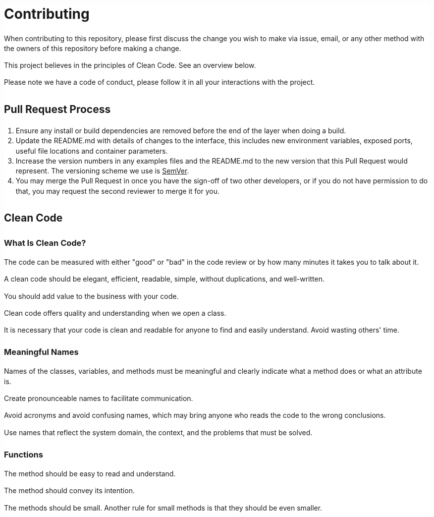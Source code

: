 # Contributing
When contributing to this repository, please first discuss the change you wish to make via issue,
email, or any other method with the owners of this repository before making a change.

This project believes in the principles of Clean Code. See an overview below.

Please note we have a code of conduct, please follow it in all your interactions with the project.

## Pull Request Process
1. Ensure any install or build dependencies are removed before the end of the layer when doing a 
   build.
2. Update the README.md with details of changes to the interface, this includes new environment 
   variables, exposed ports, useful file locations and container parameters.
3. Increase the version numbers in any examples files and the README.md to the new version that this
   Pull Request would represent. The versioning scheme we use is [SemVer](http://semver.org/).
4. You may merge the Pull Request in once you have the sign-off of two other developers, or if you 
   do not have permission to do that, you may request the second reviewer to merge it for you.
   
## Clean Code
### What Is Clean Code?
The code can be measured with either "good" or "bad" in the code review or by how many minutes it takes you to talk about it.

A clean code should be elegant, efficient, readable, simple, without duplications, and well-written. 

You should add value to the business with your code.

Clean code offers quality and understanding when we open a class.

It is necessary that your code is clean and readable for anyone to find and easily understand. Avoid wasting others' time.

### Meaningful Names
Names of the classes, variables, and methods must be meaningful and clearly indicate what a method does or what an attribute is.

Create pronounceable names to facilitate communication.

Avoid acronyms and avoid confusing names, which may bring anyone who reads the code to the wrong conclusions.

Use names that reflect the system domain, the context, and the problems that must be solved.

### Functions
The method should be easy to read and understand.

The method should convey its intention.

The methods should be small. Another rule for small methods is that they should be even smaller.
